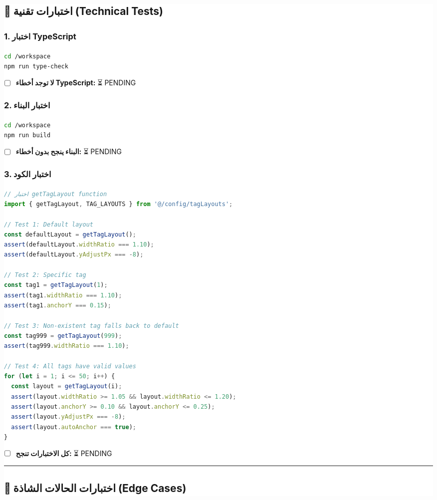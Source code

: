 
## 🔧 اختبارات تقنية (Technical Tests)

### 1. اختبار TypeScript
```bash
cd /workspace
npm run type-check
```
- [ ] **لا توجد أخطاء TypeScript:** ⏳ PENDING

### 2. اختبار البناء
```bash
cd /workspace
npm run build
```
- [ ] **البناء ينجح بدون أخطاء:** ⏳ PENDING

### 3. اختبار الكود
```typescript
// اختبار getTagLayout function
import { getTagLayout, TAG_LAYOUTS } from '@/config/tagLayouts';

// Test 1: Default layout
const defaultLayout = getTagLayout();
assert(defaultLayout.widthRatio === 1.10);
assert(defaultLayout.yAdjustPx === -8);

// Test 2: Specific tag
const tag1 = getTagLayout(1);
assert(tag1.widthRatio === 1.10);
assert(tag1.anchorY === 0.15);

// Test 3: Non-existent tag falls back to default
const tag999 = getTagLayout(999);
assert(tag999.widthRatio === 1.10);

// Test 4: All tags have valid values
for (let i = 1; i <= 50; i++) {
  const layout = getTagLayout(i);
  assert(layout.widthRatio >= 1.05 && layout.widthRatio <= 1.20);
  assert(layout.anchorY >= 0.10 && layout.anchorY <= 0.25);
  assert(layout.yAdjustPx === -8);
  assert(layout.autoAnchor === true);
}
```
- [ ] **كل الاختبارات تنجح:** ⏳ PENDING

---

## 🐛 اختبارات الحالات الشاذة (Edge Cases)
